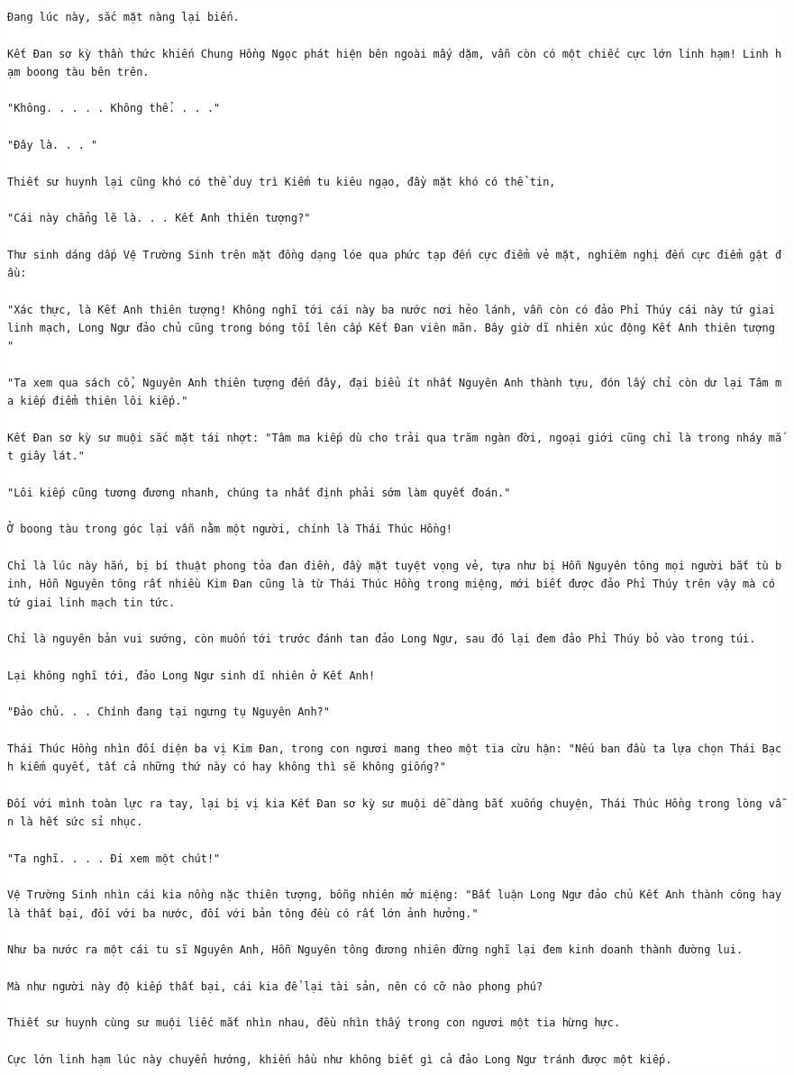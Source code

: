 	Đang lúc này, sắc mặt nàng lại biến.

	Kết Đan sơ kỳ thần thức khiến Chung Hồng Ngọc phát hiện bên ngoài mấy dặm, vẫn còn có một chiếc cực lớn linh hạm! Linh hạm boong tàu bên trên.

	"Không. . . . . Không thể. . . ."

	"Đây là. . . "

	Thiết sư huynh lại cũng khó có thể duy trì Kiếm tu kiêu ngạo, đầy mặt khó có thể tin,

	"Cái này chẳng lẽ là. . . Kết Anh thiên tượng?"

	Thư sinh dáng dấp Vệ Trường Sinh trên mặt đồng dạng lóe qua phức tạp đến cực điểm vẻ mặt, nghiêm nghị đến cực điểm gật đầu:

	"Xác thực, là Kết Anh thiên tượng! Không nghĩ tới cái này ba nước nơi hẻo lánh, vẫn còn có đảo Phỉ Thúy cái này tứ giai linh mạch, Long Ngư đảo chủ cũng trong bóng tối lên cấp Kết Đan viên mãn. Bây giờ dĩ nhiên xúc động Kết Anh thiên tượng "

	"Ta xem qua sách cổ, Nguyên Anh thiên tượng đến đây, đại biểu ít nhất Nguyên Anh thành tựu, đón lấy chỉ còn dư lại Tâm ma kiếp điểm thiên lôi kiếp."

	Kết Đan sơ kỳ sư muội sắc mặt tái nhợt: "Tâm ma kiếp dù cho trải qua trăm ngàn đời, ngoại giới cũng chỉ là trong nháy mắt giây lát."

	"Lôi kiếp cũng tương đương nhanh, chúng ta nhất định phải sớm làm quyết đoán."

	Ở boong tàu trong góc lại vẫn nằm một người, chính là Thái Thúc Hồng!

	Chỉ là lúc này hắn, bị bí thuật phong tỏa đan điền, đầy mặt tuyệt vọng vẻ, tựa như bị Hỗn Nguyên tông mọi người bắt tù binh, Hỗn Nguyên tông rất nhiều Kim Đan cũng là từ Thái Thúc Hồng trong miệng, mới biết được đảo Phỉ Thúy trên vậy mà có tứ giai linh mạch tin tức.

	Chỉ là nguyên bản vui sướng, còn muốn tới trước đánh tan đảo Long Ngư, sau đó lại đem đảo Phỉ Thúy bỏ vào trong túi.

	Lại không nghĩ tới, đảo Long Ngư sinh dĩ nhiên ở Kết Anh!

	"Đảo chủ. . . Chính đang tại ngưng tụ Nguyên Anh?"

	Thái Thúc Hồng nhìn đối diện ba vị Kim Đan, trong con ngươi mang theo một tia cừu hận: "Nếu ban đầu ta lựa chọn Thái Bạch kiếm quyết, tất cả những thứ này có hay không thì sẽ không giống?"

	Đối với mình toàn lực ra tay, lại bị vị kia Kết Đan sơ kỳ sư muội dễ dàng bắt xuống chuyện, Thái Thúc Hồng trong lòng vẫn là hết sức sỉ nhục.

	"Ta nghĩ. . . . Đi xem một chút!"

	Vệ Trường Sinh nhìn cái kia nồng nặc thiên tượng, bỗng nhiên mở miệng: "Bất luận Long Ngư đảo chủ Kết Anh thành công hay là thất bại, đối với ba nước, đối với bản tông đều có rất lớn ảnh hưởng."

	Như ba nước ra một cái tu sĩ Nguyên Anh, Hỗn Nguyên tông đương nhiên đừng nghĩ lại đem kinh doanh thành đường lui.

	Mà như người này độ kiếp thất bại, cái kia để lại tài sản, nên có cỡ nào phong phú?

	Thiết sư huynh cùng sư muội liếc mắt nhìn nhau, đều nhìn thấy trong con ngươi một tia hừng hực.

	Cực lớn linh hạm lúc này chuyển hướng, khiến hầu như không biết gì cả đảo Long Ngư tránh được một kiếp.
